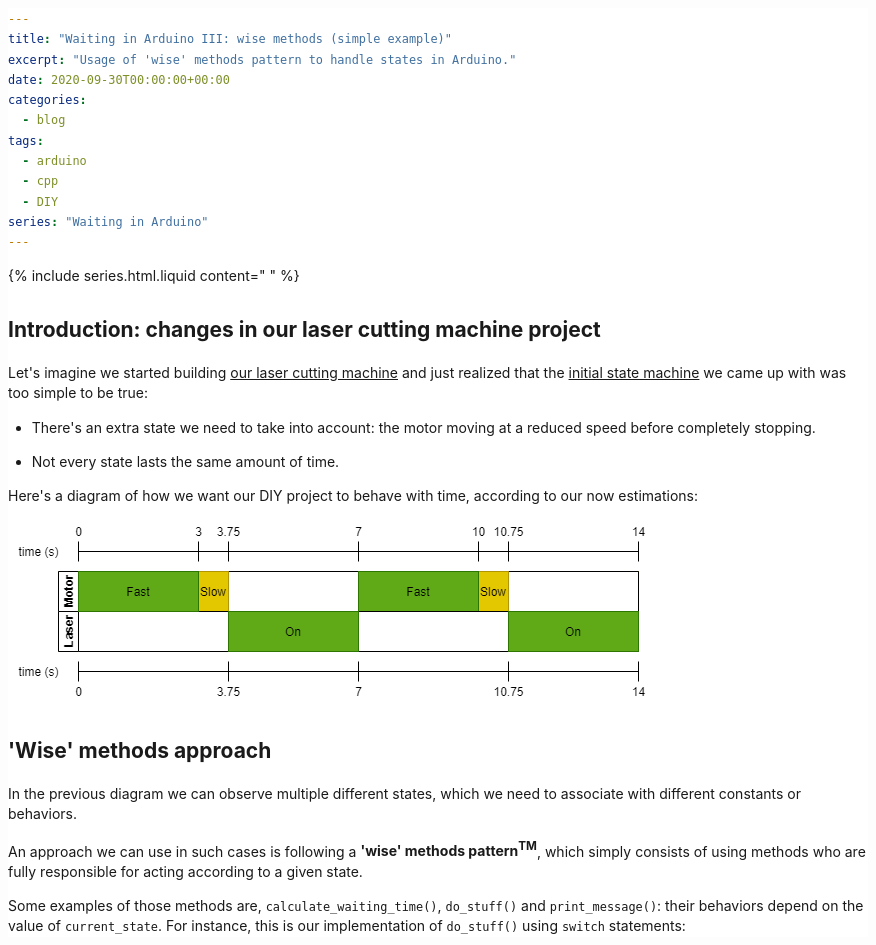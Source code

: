 ```yaml
---
title: "Waiting in Arduino III: wise methods (simple example)"
excerpt: "Usage of 'wise' methods pattern to handle states in Arduino."
date: 2020-09-30T00:00:00+00:00
categories:
  - blog
tags:
  - arduino
  - cpp
  - DIY
series: "Waiting in Arduino"
---
```


{% include series.html.liquid content=" " %}

## Introduction: changes in our laser cutting machine project

Let's imagine we started building [our laser cutting machine](https://eduherminio.github.io/blog/delay-function-is-not-your-friend/#case-study) and just realized that the [initial state machine](https://eduherminio.github.io/blog/delay-function-is-not-your-friend/#naive-solution-using-delay) we came up with was too simple to be true:

* There's an extra state we need to take into account: the motor moving at a reduced speed before completely stopping.

* Not every state lasts the same amount of time.

Here's a diagram of how we want our DIY project to behave with time, according to our now estimations:

![Simple laser cutting machine behavior diagram](/assets/images/2020-09-30-wise-methods-simple/laser-cutting-simple.png)

## 'Wise' methods approach

In the previous diagram we can observe multiple different states, which we need to associate with different constants or behaviors.

An approach we can use in such cases is following a **'wise' methods pattern<sup>TM</sup>**, which simply consists of using methods who are fully responsible for acting according to a given state.

Some examples of those methods are, `calculate_waiting_time()`, `do_stuff()` and `print_message()`: their behaviors depend on the value of `current_state`. For instance, this is our implementation of `do_stuff()` using `switch` statements:
